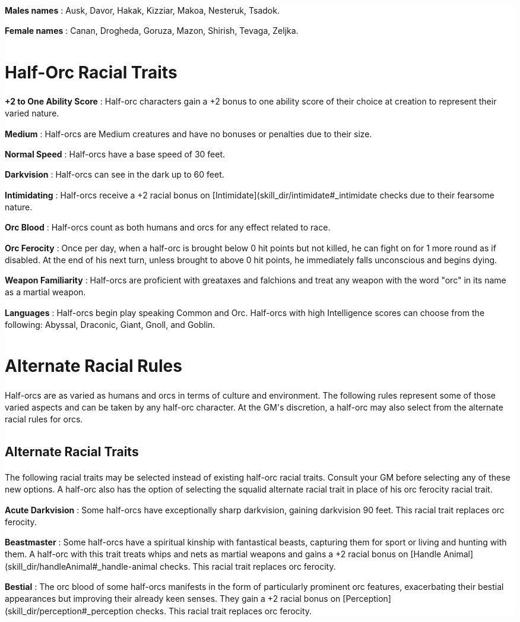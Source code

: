 **Males names** : Ausk, Davor, Hakak, Kizziar, Makoa, Nesteruk, Tsadok.

**Female names** : Canan, Drogheda, Goruza, Mazon, Shirish, Tevaga, Zeljka.

# Half-Orc Racial Traits 

**+2 to One Ability Score** : Half-orc characters gain a +2 bonus to one ability score of their choice at creation to represent their varied nature.

**Medium** : Half-orcs are Medium creatures and have no bonuses or penalties due to their size.

**Normal Speed** : Half-orcs have a base speed of 30 feet.

**Darkvision** : Half-orcs can see in the dark up to 60 feet.

**Intimidating** : Half-orcs receive a +2 racial bonus on [Intimidate](skill_dir/intimidate#_intimidate checks due to their fearsome nature.

**Orc Blood** : Half-orcs count as both humans and orcs for any effect related to race.

**Orc Ferocity** : Once per day, when a half-orc is brought below 0 hit points but not killed, he can fight on for 1 more round as if disabled. At the end of his next turn, unless brought to above 0 hit points, he immediately falls unconscious and begins dying.

**Weapon Familiarity** : Half-orcs are proficient with greataxes and falchions and treat any weapon with the word "orc" in its name as a martial weapon.

**Languages** : Half-orcs begin play speaking Common and Orc. Half-orcs with high Intelligence scores can choose from the following: Abyssal, Draconic, Giant, Gnoll, and Goblin.

# Alternate Racial Rules

Half-orcs are as varied as humans and orcs in terms of culture and environment. The following rules represent some of those varied aspects and can be taken by any half-orc character. At the GM's discretion, a half-orc may also select from the alternate racial rules for orcs.

## Alternate Racial Traits

The following racial traits may be selected instead of existing half-orc racial traits. Consult your GM before selecting any of these new options. A half-orc also has the option of selecting the squalid alternate racial trait in place of his orc ferocity racial trait.

**Acute Darkvision** : Some half-orcs have exceptionally sharp darkvision, gaining darkvision 90 feet. This racial trait replaces orc ferocity.

**Beastmaster** : Some half-orcs have a spiritual kinship with fantastical beasts, capturing them for sport or living and hunting with them. A half-orc with this trait treats whips and nets as martial weapons and gains a +2 racial bonus on [Handle Animal](skill_dir/handleAnimal#_handle-animal checks. This racial trait replaces orc ferocity.

**Bestial** : The orc blood of some half-orcs manifests in the form of particularly prominent orc features, exacerbating their bestial appearances but improving their already keen senses. They gain a +2 racial bonus on [Perception](skill_dir/perception#_perception checks. This racial trait replaces orc ferocity.
